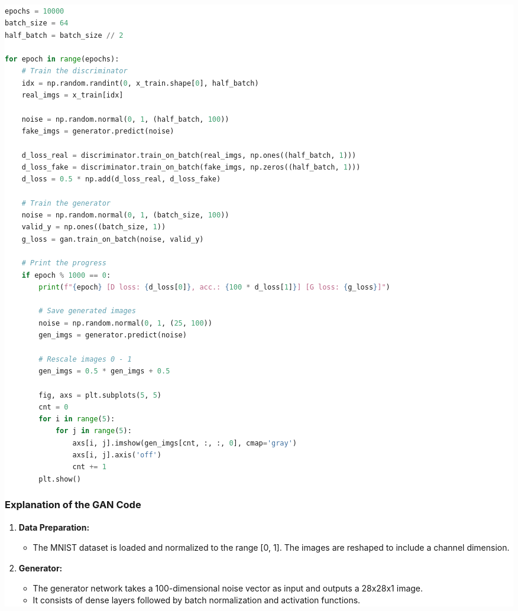 ```python
epochs = 10000
batch_size = 64
half_batch = batch_size // 2

for epoch in range(epochs):
    # Train the discriminator
    idx = np.random.randint(0, x_train.shape[0], half_batch)
    real_imgs = x_train[idx]

    noise = np.random.normal(0, 1, (half_batch, 100))
    fake_imgs = generator.predict(noise)

    d_loss_real = discriminator.train_on_batch(real_imgs, np.ones((half_batch, 1)))
    d_loss_fake = discriminator.train_on_batch(fake_imgs, np.zeros((half_batch, 1)))
    d_loss = 0.5 * np.add(d_loss_real, d_loss_fake)

    # Train the generator
    noise = np.random.normal(0, 1, (batch_size, 100))
    valid_y = np.ones((batch_size, 1))
    g_loss = gan.train_on_batch(noise, valid_y)

    # Print the progress
    if epoch % 1000 == 0:
        print(f"{epoch} [D loss: {d_loss[0]}, acc.: {100 * d_loss[1]}] [G loss: {g_loss}]")

        # Save generated images
        noise = np.random.normal(0, 1, (25, 100))
        gen_imgs = generator.predict(noise)

        # Rescale images 0 - 1
        gen_imgs = 0.5 * gen_imgs + 0.5

        fig, axs = plt.subplots(5, 5)
        cnt = 0
        for i in range(5):
            for j in range(5):
                axs[i, j].imshow(gen_imgs[cnt, :, :, 0], cmap='gray')
                axs[i, j].axis('off')
                cnt += 1
        plt.show()
```

### Explanation of the GAN Code

1. **Data Preparation:**
   - The MNIST dataset is loaded and normalized to the range [0, 1]. The images are reshaped to include a channel dimension.

2. **Generator:**
   - The generator network takes a 100-dimensional noise vector as input and outputs a 28x28x1 image.
   - It consists of dense layers followed by batch normalization and activation functions.
